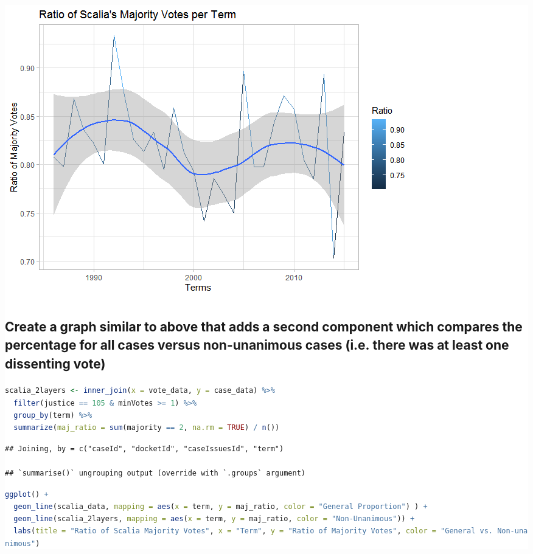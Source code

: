 ![](scotus_files/figure-gfm/unnamed-chunk-7-1.png)

## Create a graph similar to above that adds a second component which compares the percentage for all cases versus non-unanimous cases (i.e. there was at least one dissenting vote)

``` r
scalia_2layers <- inner_join(x = vote_data, y = case_data) %>%
  filter(justice == 105 & minVotes >= 1) %>%
  group_by(term) %>%
  summarize(maj_ratio = sum(majority == 2, na.rm = TRUE) / n())
```

    ## Joining, by = c("caseId", "docketId", "caseIssuesId", "term")

    ## `summarise()` ungrouping output (override with `.groups` argument)

``` r
ggplot() +
  geom_line(scalia_data, mapping = aes(x = term, y = maj_ratio, color = "General Proportion") ) +
  geom_line(scalia_2layers, mapping = aes(x = term, y = maj_ratio, color = "Non-Unanimous")) +
  labs(title = "Ratio of Scalia Majority Votes", x = "Term", y = "Ratio of Majority Votes", color = "General vs. Non-unanimous")
```
